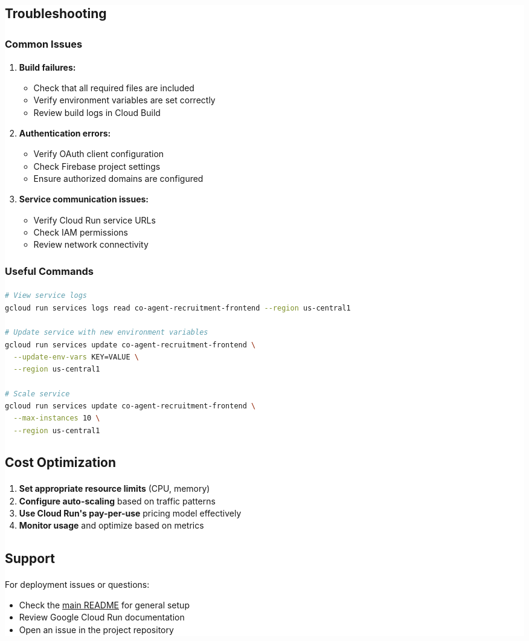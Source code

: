 ## Troubleshooting

### Common Issues

1. **Build failures:**
   - Check that all required files are included
   - Verify environment variables are set correctly
   - Review build logs in Cloud Build

2. **Authentication errors:**
   - Verify OAuth client configuration
   - Check Firebase project settings
   - Ensure authorized domains are configured

3. **Service communication issues:**
   - Verify Cloud Run service URLs
   - Check IAM permissions
   - Review network connectivity

### Useful Commands

```bash
# View service logs
gcloud run services logs read co-agent-recruitment-frontend --region us-central1

# Update service with new environment variables
gcloud run services update co-agent-recruitment-frontend \
  --update-env-vars KEY=VALUE \
  --region us-central1

# Scale service
gcloud run services update co-agent-recruitment-frontend \
  --max-instances 10 \
  --region us-central1
```

## Cost Optimization

1. **Set appropriate resource limits** (CPU, memory)
2. **Configure auto-scaling** based on traffic patterns
3. **Use Cloud Run's pay-per-use** pricing model effectively
4. **Monitor usage** and optimize based on metrics

## Support

For deployment issues or questions:
- Check the [main README](README.md) for general setup
- Review Google Cloud Run documentation
- Open an issue in the project repository